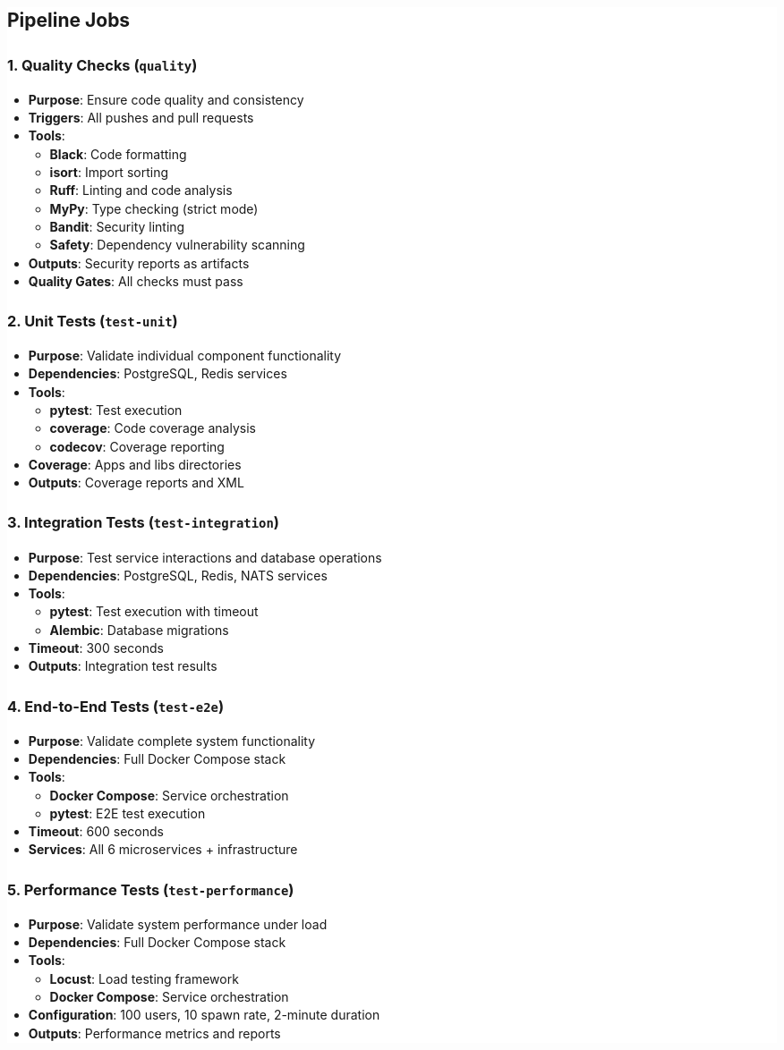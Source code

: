 ## Pipeline Jobs

### 1. **Quality Checks** (`quality`)

- **Purpose**: Ensure code quality and consistency
- **Triggers**: All pushes and pull requests
- **Tools**:
  - **Black**: Code formatting
  - **isort**: Import sorting
  - **Ruff**: Linting and code analysis
  - **MyPy**: Type checking (strict mode)
  - **Bandit**: Security linting
  - **Safety**: Dependency vulnerability scanning
- **Outputs**: Security reports as artifacts
- **Quality Gates**: All checks must pass

### 2. **Unit Tests** (`test-unit`)

- **Purpose**: Validate individual component functionality
- **Dependencies**: PostgreSQL, Redis services
- **Tools**:
  - **pytest**: Test execution
  - **coverage**: Code coverage analysis
  - **codecov**: Coverage reporting
- **Coverage**: Apps and libs directories
- **Outputs**: Coverage reports and XML

### 3. **Integration Tests** (`test-integration`)

- **Purpose**: Test service interactions and database operations
- **Dependencies**: PostgreSQL, Redis, NATS services
- **Tools**:
  - **pytest**: Test execution with timeout
  - **Alembic**: Database migrations
- **Timeout**: 300 seconds
- **Outputs**: Integration test results

### 4. **End-to-End Tests** (`test-e2e`)

- **Purpose**: Validate complete system functionality
- **Dependencies**: Full Docker Compose stack
- **Tools**:
  - **Docker Compose**: Service orchestration
  - **pytest**: E2E test execution
- **Timeout**: 600 seconds
- **Services**: All 6 microservices + infrastructure

### 5. **Performance Tests** (`test-performance`)

- **Purpose**: Validate system performance under load
- **Dependencies**: Full Docker Compose stack
- **Tools**:
  - **Locust**: Load testing framework
  - **Docker Compose**: Service orchestration
- **Configuration**: 100 users, 10 spawn rate, 2-minute duration
- **Outputs**: Performance metrics and reports
